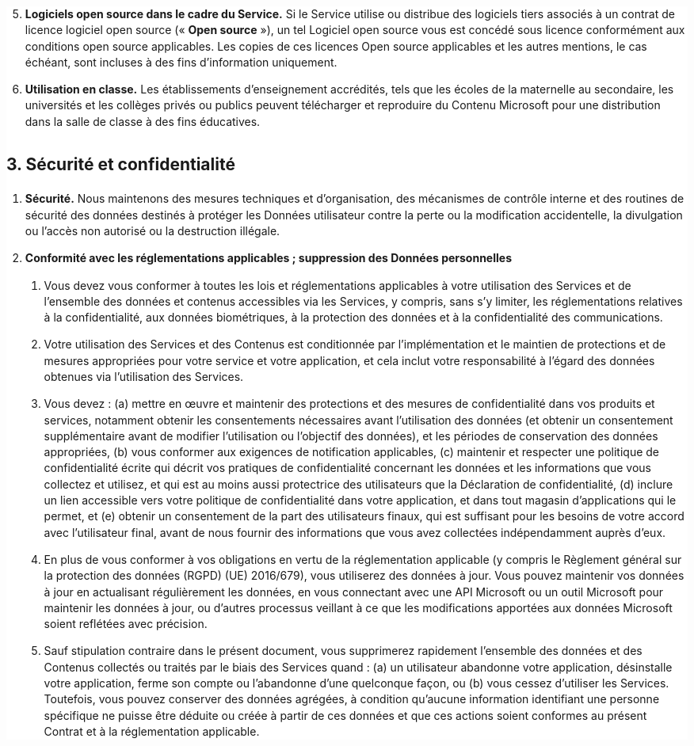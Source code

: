 5. **Logiciels open source dans le cadre du Service.** Si le Service utilise ou distribue des logiciels tiers associés à un contrat de licence logiciel open source (« **Open source** »), un tel Logiciel open source vous est concédé sous licence conformément aux conditions open source applicables. Les copies de ces licences Open source applicables et les autres mentions, le cas échéant, sont incluses à des fins d’information uniquement.

6. **Utilisation en classe.** Les établissements d’enseignement accrédités, tels que les écoles de la maternelle au secondaire, les universités et les collèges privés ou publics peuvent télécharger et reproduire du Contenu Microsoft pour une distribution dans la salle de classe à des fins éducatives.

## <a name="3-security-and-privacy"></a>3. Sécurité et confidentialité

1. **Sécurité.** Nous maintenons des mesures techniques et d’organisation, des mécanismes de contrôle interne et des routines de sécurité des données destinés à protéger les Données utilisateur contre la perte ou la modification accidentelle, la divulgation ou l’accès non autorisé ou la destruction illégale.

2. **Conformité avec les réglementations applicables ; suppression des Données personnelles**

    1. Vous devez vous conformer à toutes les lois et réglementations applicables à votre utilisation des Services et de l’ensemble des données et contenus accessibles via les Services, y compris, sans s’y limiter, les réglementations relatives à la confidentialité, aux données biométriques, à la protection des données et à la confidentialité des communications.

    2. Votre utilisation des Services et des Contenus est conditionnée par l’implémentation et le maintien de protections et de mesures appropriées pour votre service et votre application, et cela inclut votre responsabilité à l’égard des données obtenues via l’utilisation des Services.

    3. Vous devez : (a) mettre en œuvre et maintenir des protections et des mesures de confidentialité dans vos produits et services, notamment obtenir les consentements nécessaires avant l’utilisation des données (et obtenir un consentement supplémentaire avant de modifier l’utilisation ou l’objectif des données), et les périodes de conservation des données appropriées, (b) vous conformer aux exigences de notification applicables, (c) maintenir et respecter une politique de confidentialité écrite qui décrit vos pratiques de confidentialité concernant les données et les informations que vous collectez et utilisez, et qui est au moins aussi protectrice des utilisateurs que la Déclaration de confidentialité, (d) inclure un lien accessible vers votre politique de confidentialité dans votre application, et dans tout magasin d’applications qui le permet, et (e) obtenir un consentement de la part des utilisateurs finaux, qui est suffisant pour les besoins de votre accord avec l’utilisateur final, avant de nous fournir des informations que vous avez collectées indépendamment auprès d’eux.

    4. En plus de vous conformer à vos obligations en vertu de la réglementation applicable (y compris le Règlement général sur la protection des données (RGPD) (UE) 2016/679), vous utiliserez des données à jour. Vous pouvez maintenir vos données à jour en actualisant régulièrement les données, en vous connectant avec une API Microsoft ou un outil Microsoft pour maintenir les données à jour, ou d’autres processus veillant à ce que les modifications apportées aux données Microsoft soient reflétées avec précision.

    5. Sauf stipulation contraire dans le présent document, vous supprimerez rapidement l’ensemble des données et des Contenus collectés ou traités par le biais des Services quand : (a) un utilisateur abandonne votre application, désinstalle votre application, ferme son compte ou l’abandonne d’une quelconque façon, ou (b) vous cessez d’utiliser les Services. Toutefois, vous pouvez conserver des données agrégées, à condition qu’aucune information identifiant une personne spécifique ne puisse être déduite ou créée à partir de ces données et que ces actions soient conformes au présent Contrat et à la réglementation applicable.
